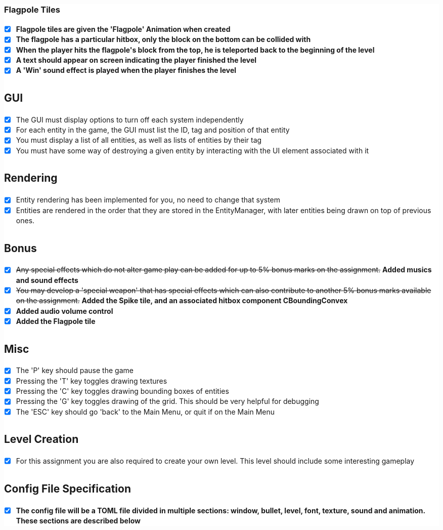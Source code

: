 ### **Flagpole Tiles**

- [x] **Flagpole tiles are given the 'Flagpole' Animation when created**
- [x] **The flagpole has a particular hitbox, only the block on the bottom can be collided with**
- [x] **When the player hits the flagpole's block from the top, he is teleported back to the beginning of the level**
- [x] **A text should appear on screen indicating the player finished the level**
- [x] **A 'Win' sound effect is played when the player finishes the level**

## GUI

- [x] The GUI must display options to turn off each system independently
- [x] For each entity in the game, the GUI must list the ID, tag and position of that entity
- [x] You must display a list of all entities, as well as lists of entities by their tag
- [x] You must have some way of destroying a given entity by interacting with the UI element associated with it

## Rendering

- [x] Entity rendering has been implemented for you, no need to change that system
- [x] Entities are rendered in the order that they are stored in the EntityManager, with later entities being drawn on top of previous ones.

## Bonus

- [x] ~~Any special effects which do not alter game play can be added for up to 5% bonus marks on the assignment.~~ **Added musics and sound effects**
- [x] ~~You may develop a 'special weapon' that has special effects which can also contribute to another 5% bonus marks available on the assignment.~~ **Added the Spike tile, and an associated hitbox component CBoundingConvex**
- [x] **Added audio volume control**
- [x] **Added the Flagpole tile**

## Misc

- [x] The 'P' key should pause the game
- [x] Pressing the 'T' key toggles drawing textures
- [x] Pressing the 'C' key toggles drawing bounding boxes of entities
- [x] Pressing the 'G' key toggles drawing of the grid. This should be very helpful for debugging
- [x] The 'ESC' key should go 'back' to the Main Menu, or quit if on the Main Menu

## Level Creation

- [x] For this assignment you are also required to create your own level. This level should include some interesting gameplay

## **Config File Specification**

- [x] **The config file will be a TOML file divided in multiple sections: window, bullet, level, font, texture, sound and animation. These sections are described below**
